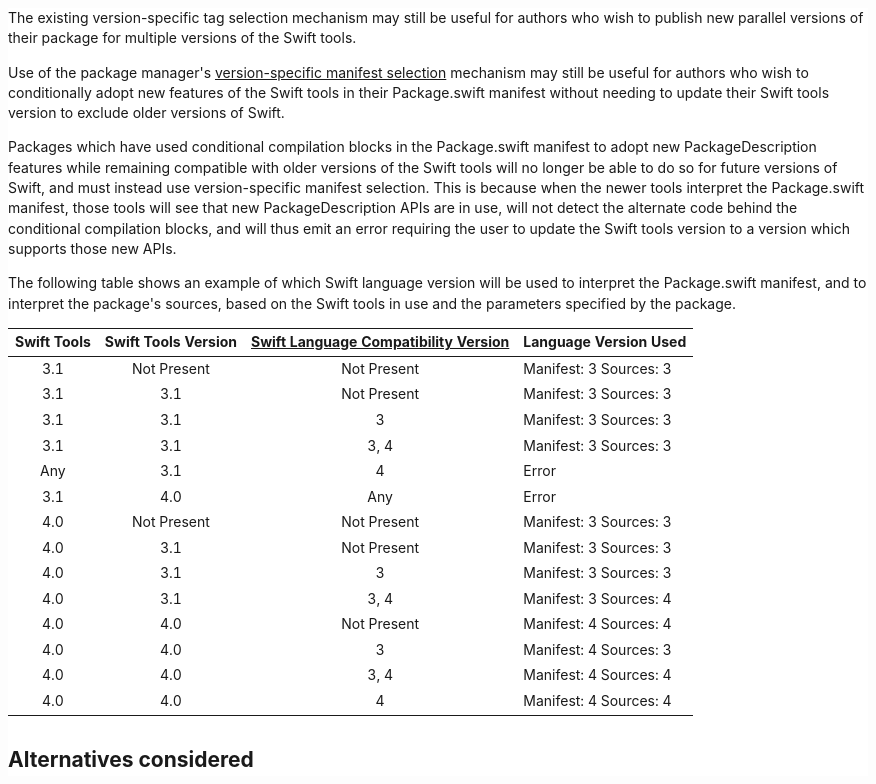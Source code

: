 The existing version-specific tag selection mechanism may still be useful for
authors who wish to publish new parallel versions of their package for multiple
versions of the Swift tools.

Use of the package manager's [version-specific manifest selection](https://github.com/apple/swift-package-manager/blob/master/Documentation/Usage.md#version-specific-manifest-selection)
mechanism may still be useful for authors who wish to conditionally adopt new features of the Swift tools in
their Package.swift manifest without needing to update their Swift tools version to
exclude older versions of Swift.

Packages which have used conditional compilation blocks in the Package.swift
manifest to adopt new PackageDescription features while remaining compatible
with older versions of the Swift tools will no longer be able to do so for future versions
of Swift, and must instead use version-specific manifest selection. This is
because when the newer tools interpret the Package.swift manifest, those tools will see
that new PackageDescription APIs are in use, will not detect the alternate code behind
the conditional compilation blocks, and will thus emit an error requiring the
user to update the Swift tools version to a version which supports those new
APIs.

The following table shows an example of which Swift language version will be
used to interpret the Package.swift manifest, and to interpret the package's
sources, based on the Swift tools in use and the parameters specified by the
package.

|  Swift Tools   | Swift Tools Version | [Swift Language Compatibility Version](http://link/to/proposal) | Language Version Used |
|:---:|:---:|:---:| --- |
| 3.1  | Not Present | Not Present | Manifest: 3 Sources: 3 |
| 3.1  | 3.1  |  Not Present | Manifest: 3 Sources: 3 |
| 3.1  | 3.1  |  3 | Manifest: 3 Sources: 3 |
| 3.1  | 3.1  |  3, 4 | Manifest: 3 Sources: 3 |
| Any | 3.1  |  4 | Error |
| 3.1  | 4.0  |  Any | Error |
| 4.0  | Not Present  | Not Present | Manifest: 3 Sources: 3 |
| 4.0  | 3.1  | Not Present | Manifest: 3 Sources: 3 |
| 4.0  | 3.1  | 3 | Manifest: 3 Sources: 3 |
| 4.0  | 3.1  | 3, 4 | Manifest: 3 Sources: 4 |
| 4.0  | 4.0  | Not Present | Manifest: 4 Sources: 4 |
| 4.0  | 4.0  | 3 | Manifest: 4 Sources: 3 |
| 4.0  | 4.0  | 3, 4 | Manifest: 4 Sources: 4 |
| 4.0  | 4.0  | 4 | Manifest: 4 Sources: 4 |

## Alternatives considered
